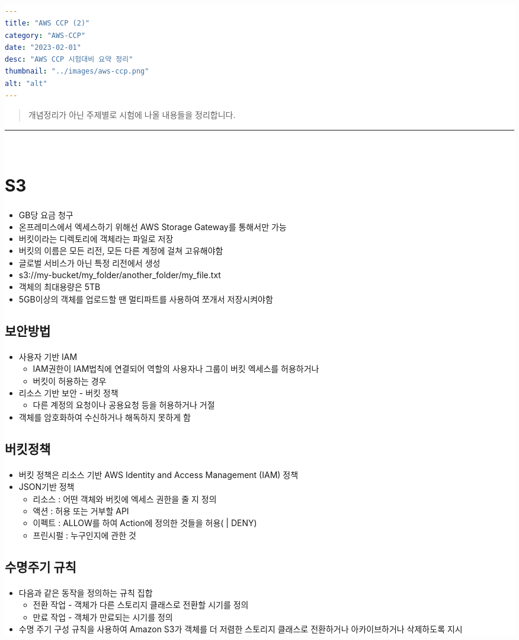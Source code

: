 ```yaml
---
title: "AWS CCP (2)"
category: "AWS-CCP"
date: "2023-02-01"
desc: "AWS CCP 시험대비 요약 정리"
thumbnail: "../images/aws-ccp.png"
alt: "alt"
---
```


[//]: # "18"

> 개념정리가 아닌 주제별로 시험에 나올 내용들을 정리합니다.

---

<br>

# S3

- GB당 요금 청구
- 온프레미스에서 엑세스하기 위해선 AWS Storage Gateway를 통해서만 가능
- 버킷이라는 디렉토리에 객체라는 파일로 저장
- 버킷의 이름은 모든 리전, 모든 다른 계정에 걸쳐 고유해야함
- 글로벌 서비스가 아닌 특정 리전에서 생성
- s3://my-bucket/my_folder/another_folder/my_file.txt
- 객체의 최대용량은 5TB
- 5GB이상의 객체를 업로드할 땐 멀티파트를 사용하여 쪼개서 저장시켜야함

## 보안방법

- 사용자 기반 IAM
  - IAM권한이 IAM법칙에 연결되어 역할의 사용자나 그룹이 버킷 엑세스를 허용하거나
  - 버킷이 허용하는 경우
- 리소스 기반 보안 - 버킷 정책
  - 다른 계정의 요청이나 공용요청 등을 허용하거나 거절
- 객체를 암호화하여 수신하거나 해독하지 못하게 함

## 버킷정책

- 버킷 정책은 리소스 기반 AWS Identity and Access Management (IAM) 정책
- JSON기반 정책
  - 리소스 : 어떤 객체와 버킷에 엑세스 권한을 줄 지 정의
  - 액션 : 허용 또는 거부할 API
  - 이펙트 : ALLOW를 하여 Action에 정의한 것들을 허용( | DENY)
  - 프린시펄 : 누구인지에 관한 것

## 수명주기 규칙

- 다음과 같은 동작을 정의하는 규칙 집합
  - 전환 작업 - 객체가 다른 스토리지 클래스로 전환할 시기를 정의
  - 만료 작업 - 객체가 만료되는 시기를 정의
- 수명 주기 구성 규칙을 사용하여 Amazon S3가 객체를 더 저렴한 스토리지 클래스로 전환하거나 아카이브하거나 삭제하도록 지시
